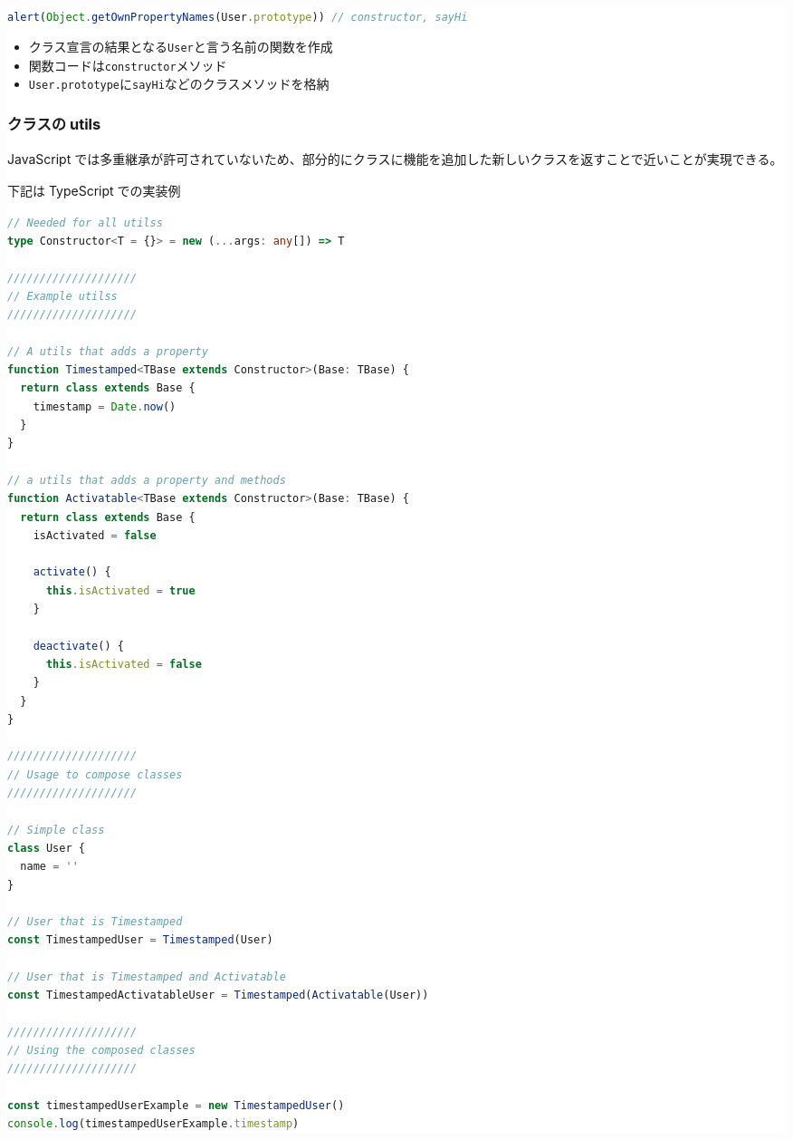 ```js
alert(Object.getOwnPropertyNames(User.prototype)) // constructor, sayHi
```

- クラス宣言の結果となる`User`と言う名前の関数を作成
- 関数コードは`constructor`メソッド
- `User.prototype`に`sayHi`などのクラスメソッドを格納

### クラスの utils

JavaScript では多重継承が許可されていないため、部分的にクラスに機能を追加した新しいクラスを返すことで近いことが実現できる。

下記は TypeScript での実装例

```ts
// Needed for all utilss
type Constructor<T = {}> = new (...args: any[]) => T

////////////////////
// Example utilss
////////////////////

// A utils that adds a property
function Timestamped<TBase extends Constructor>(Base: TBase) {
  return class extends Base {
    timestamp = Date.now()
  }
}

// a utils that adds a property and methods
function Activatable<TBase extends Constructor>(Base: TBase) {
  return class extends Base {
    isActivated = false

    activate() {
      this.isActivated = true
    }

    deactivate() {
      this.isActivated = false
    }
  }
}

////////////////////
// Usage to compose classes
////////////////////

// Simple class
class User {
  name = ''
}

// User that is Timestamped
const TimestampedUser = Timestamped(User)

// User that is Timestamped and Activatable
const TimestampedActivatableUser = Timestamped(Activatable(User))

////////////////////
// Using the composed classes
////////////////////

const timestampedUserExample = new TimestampedUser()
console.log(timestampedUserExample.timestamp)

```